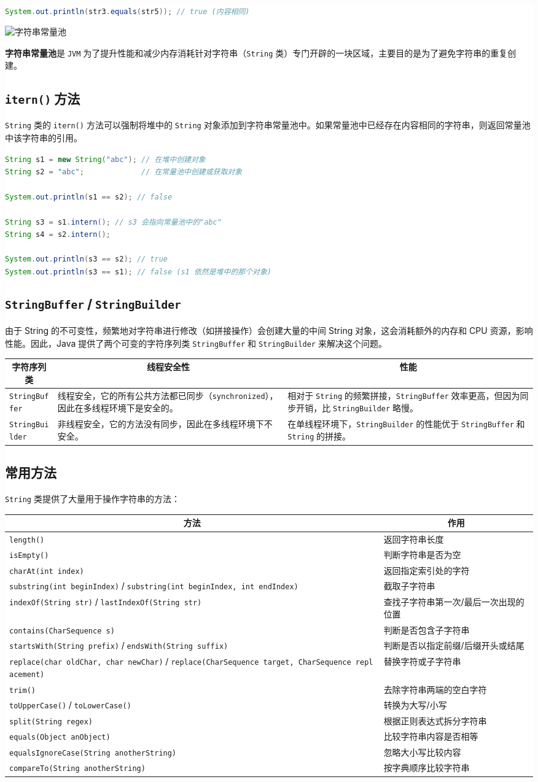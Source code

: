 ```java
System.out.println(str3.equals(str5)); // true (内容相同)
```

![字符串常量池](https://chengliuxiang.oss-cn-hangzhou.aliyuncs.com/picgo/%E5%AD%97%E7%AC%A6%E4%B8%B2%E5%B8%B8%E9%87%8F%E6%B1%A0.png)

**字符串常量池**是 `JVM` 为了提升性能和减少内存消耗针对字符串（`String` 类）专门开辟的一块区域，主要目的是为了避免字符串的重复创建。

## `itern()` 方法 
`String` 类的 `itern()` 方法可以强制将堆中的 `String` 对象添加到字符串常量池中。如果常量池中已经存在内容相同的字符串，则返回常量池中该字符串的引用。

```java
String s1 = new String("abc"); // 在堆中创建对象
String s2 = "abc";             // 在常量池中创建或获取对象

System.out.println(s1 == s2); // false

String s3 = s1.intern(); // s3 会指向常量池中的"abc"
String s4 = s2.intern();

System.out.println(s3 == s2); // true
System.out.println(s3 == s1); // false (s1 依然是堆中的那个对象)
```
## `StringBuffer` / `StringBuilder`

由于 String 的不可变性，频繁地对字符串进行修改（如拼接操作）会创建大量的中间 String 对象，这会消耗额外的内存和 CPU 资源，影响性能。因此，Java 提供了两个可变的字符序列类 `StringBuffer` 和 `StringBuilder` 来解决这个问题。

| 字符序列类      | 线程安全性                                                   | 性能                                                         |
| --------------- | ------------------------------------------------------------ | ------------------------------------------------------------ |
| `StringBuffer`  | 线程安全，它的所有公共方法都已同步（`synchronized`），因此在多线程环境下是安全的。 | 相对于 `String` 的频繁拼接，`StringBuffer` 效率更高，但因为同步开销，比 `StringBuilder` 略慢。 |
| `StringBuilder` | 非线程安全，它的方法没有同步，因此在多线程环境下不安全。     | 在单线程环境下，`StringBuilder` 的性能优于 `StringBuffer` 和 `String` 的拼接。 |

## 常用方法

`String` 类提供了大量用于操作字符串的方法：

| 方法                                                         | 作用                                  |
| ------------------------------------------------------------ | ------------------------------------- |
| `length()`                                                   | 返回字符串长度                        |
| `isEmpty()`                                                  | 判断字符串是否为空                    |
| `charAt(int index)`                                          | 返回指定索引处的字符                  |
| `substring(int beginIndex)` / `substring(int beginIndex, int endIndex)` | 截取子字符串                          |
| `indexOf(String str)` / `lastIndexOf(String str)`            | 查找子字符串第一次/最后一次出现的位置 |
| `contains(CharSequence s)`                                   | 判断是否包含子字符串                  |
| `startsWith(String prefix)` / `endsWith(String suffix)`      | 判断是否以指定前缀/后缀开头或结尾     |
| `replace(char oldChar, char newChar)` / `replace(CharSequence target, CharSequence replacement)` | 替换字符或子字符串                    |
| `trim()`                                                     | 去除字符串两端的空白字符              |
| `toUpperCase()` / `toLowerCase()`                            | 转换为大写/小写                       |
| `split(String regex)`                                        | 根据正则表达式拆分字符串              |
| `equals(Object anObject)`                                    | 比较字符串内容是否相等                |
| `equalsIgnoreCase(String anotherString)`                     | 忽略大小写比较内容                    |
| `compareTo(String anotherString)`                            | 按字典顺序比较字符串                  |